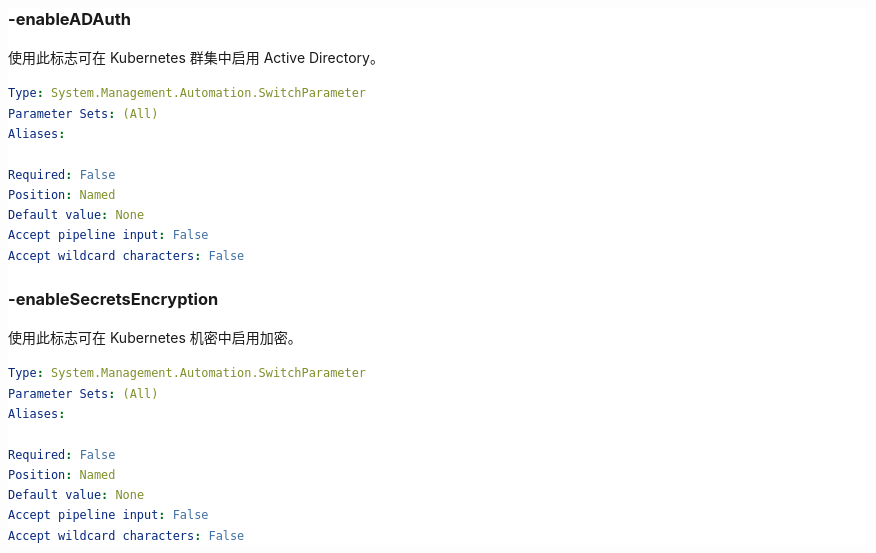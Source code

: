 ### <a name="-enableadauth"></a>-enableADAuth
使用此标志可在 Kubernetes 群集中启用 Active Directory。

```yaml
Type: System.Management.Automation.SwitchParameter
Parameter Sets: (All)
Aliases:

Required: False
Position: Named
Default value: None
Accept pipeline input: False
Accept wildcard characters: False
```

### <a name="-enablesecretsencryption"></a>-enableSecretsEncryption
使用此标志可在 Kubernetes 机密中启用加密。

```yaml
Type: System.Management.Automation.SwitchParameter
Parameter Sets: (All)
Aliases:

Required: False
Position: Named
Default value: None
Accept pipeline input: False
Accept wildcard characters: False
```
